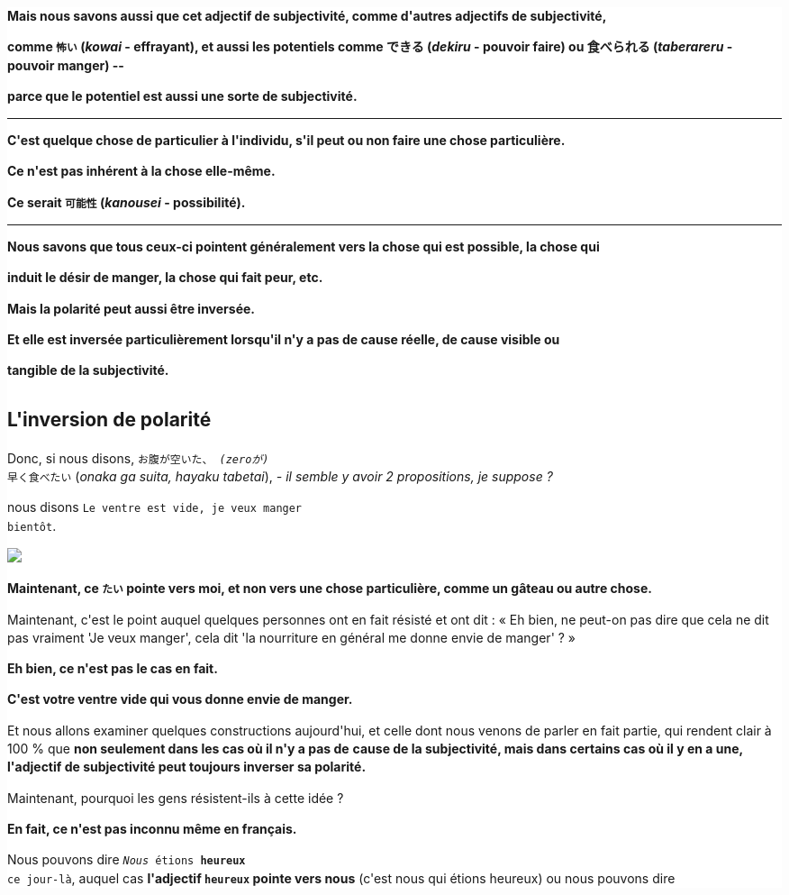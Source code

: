 **Mais nous savons aussi que cet adjectif de subjectivité, comme d'autres adjectifs de subjectivité,**

**comme <code>怖い</code> (*kowai* - effrayant), et aussi les potentiels comme できる (*dekiru* - pouvoir faire) ou 食べられる (*taberareru* - pouvoir manger) --**

**parce que le potentiel est aussi une sorte de subjectivité.**

---

**C'est quelque chose de particulier à l'individu, s'il peut ou non faire une chose particulière.**

**Ce n'est pas inhérent à la chose elle-même.**

**Ce serait <code>可能性</code> (*kanousei* - possibilité).**

---

**Nous savons que tous ceux-ci pointent généralement vers la chose qui est possible, la chose qui**

**induit le désir de manger, la chose qui fait peur, etc.**

**Mais la polarité peut aussi être inversée.**

**Et elle est inversée particulièrement lorsqu'il n'y a pas de cause réelle, de cause visible ou**

**tangible de la subjectivité.**

## L'inversion de polarité

Donc, si nous disons, <code>お腹が空いた、 *(zeroが)* 早く食べたい</code> (*onaka ga suita, hayaku tabetai*), *- il semble y avoir 2 propositions, je suppose ?*

nous disons <code>Le ventre est vide, je veux manger bientôt</code>.

![](../media/image585.webp)

**Maintenant, ce <code>たい</code> pointe vers moi, et non vers une chose particulière, comme un gâteau ou autre chose.**

Maintenant, c'est le point auquel quelques personnes ont en fait résisté et ont dit :
« Eh bien, ne peut-on pas dire que cela ne dit pas vraiment 'Je veux manger',
cela dit 'la nourriture en général me donne envie de manger' ? »

**Eh bien, ce n'est pas le cas en fait.**

**C'est votre ventre vide qui vous donne envie de manger.**

Et nous allons examiner quelques constructions aujourd'hui, et celle dont nous venons de parler
en fait partie, qui rendent clair à 100 % que **non seulement dans les cas où il n'y a pas de**
**cause de la subjectivité, mais dans certains cas où il y en a une, l'adjectif de subjectivité peut toujours inverser sa polarité.**

Maintenant, pourquoi les gens résistent-ils à cette idée ?

**En fait, ce n'est pas inconnu même en français.**

Nous pouvons dire <code>*Nous* étions **heureux** ce jour-là</code>, auquel cas **l'adjectif <code>heureux</code> pointe vers nous**
(c'est nous qui étions heureux) ou nous pouvons dire
